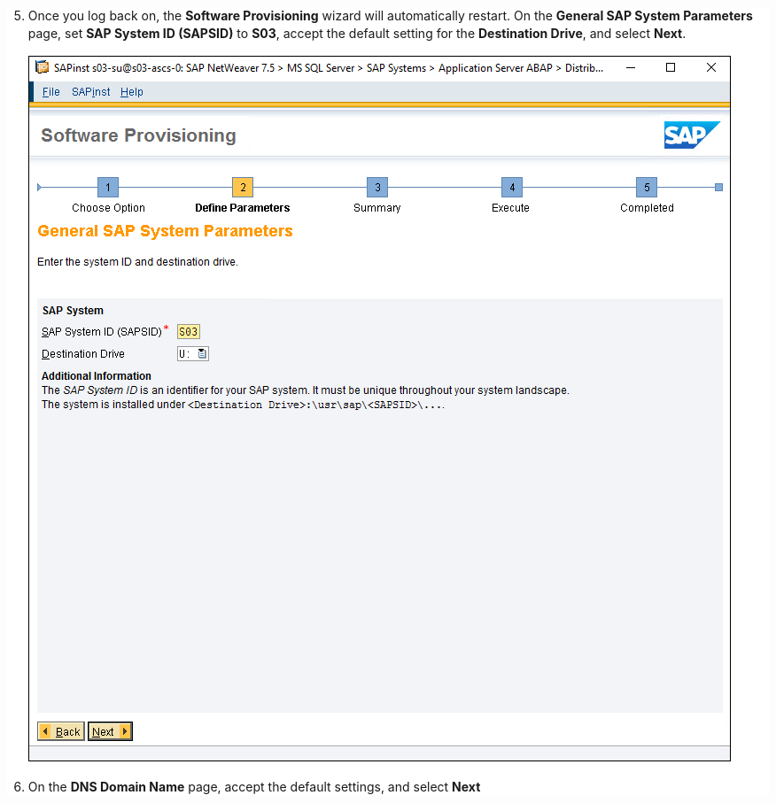 5.  Once you log back on, the **Software Provisioning** wizard will automatically restart. On the **General SAP System Parameters** page, set **SAP System ID (SAPSID)** to **S03**, accept the default setting for the **Destination Drive**, and select **Next**.

    ![Screenshot of the SAP System Parameters page. SAPSID is S03, and destination drive is U.](images/Hands-onlabstep-bystep-SAPonAzureimages/media/image27.png)

6.  On the **DNS Domain Name** page, accept the default settings, and select **Next**
